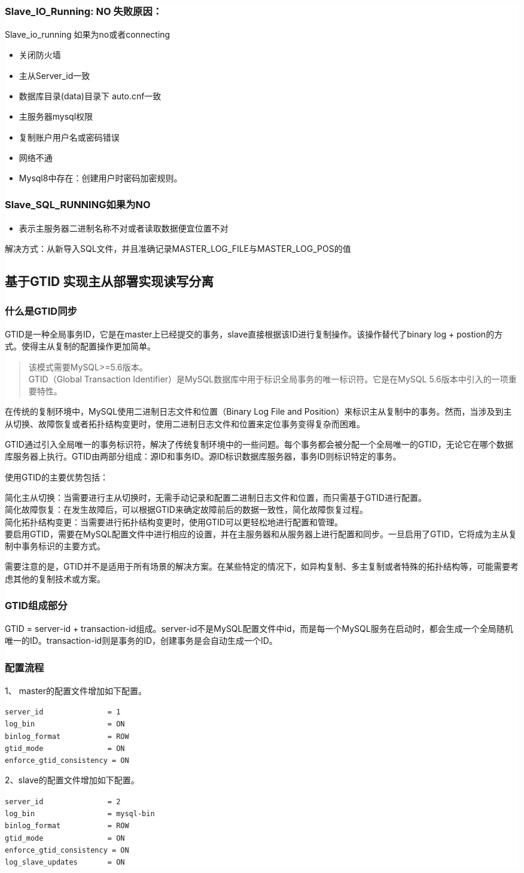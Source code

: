  ###  Slave_IO_Running: NO 失败原因：

Slave_io_running 如果为no或者connecting

- 关闭防火墙

- 主从Server_id一致

- 数据库目录(data)目录下 auto.cnf一致

- 主服务器mysql权限

- 复制账户用户名或密码错误

- 网络不通

- Mysql8中存在：创建用户时密码加密规则。

### Slave_SQL_RUNNING如果为NO

- 表示主服务器二进制名称不对或者读取数据便宜位置不对

解决方式：从新导入SQL文件，并且准确记录MASTER_LOG_FILE与MASTER_LOG_POS的值



## 基于GTID 实现主从部署实现读写分离
### 什么是GTID同步  
   GTID是一种全局事务ID，它是在master上已经提交的事务，slave直接根据该ID进行复制操作。该操作替代了binary log + postion的方式。使得主从复制的配置操作更加简单。   
> 该模式需要MySQL>=5.6版本。   
GTID（Global Transaction Identifier）是MySQL数据库中用于标识全局事务的唯一标识符。它是在MySQL 5.6版本中引入的一项重要特性。   

在传统的复制环境中，MySQL使用二进制日志文件和位置（Binary Log File and Position）来标识主从复制中的事务。然而，当涉及到主从切换、故障恢复或者拓扑结构变更时，使用二进制日志文件和位置来定位事务变得复杂而困难。   

GTID通过引入全局唯一的事务标识符，解决了传统复制环境中的一些问题。每个事务都会被分配一个全局唯一的GTID，无论它在哪个数据库服务器上执行。GTID由两部分组成：源ID和事务ID。源ID标识数据库服务器，事务ID则标识特定的事务。   

使用GTID的主要优势包括：  

简化主从切换：当需要进行主从切换时，无需手动记录和配置二进制日志文件和位置，而只需基于GTID进行配置。  
简化故障恢复：在发生故障后，可以根据GTID来确定故障前后的数据一致性，简化故障恢复过程。  
简化拓扑结构变更：当需要进行拓扑结构变更时，使用GTID可以更轻松地进行配置和管理。  
要启用GTID，需要在MySQL配置文件中进行相应的设置，并在主服务器和从服务器上进行配置和同步。一旦启用了GTID，它将成为主从复制中事务标识的主要方式。 

需要注意的是，GTID并不是适用于所有场景的解决方案。在某些特定的情况下，如异构复制、多主复制或者特殊的拓扑结构等，可能需要考虑其他的复制技术或方案。  

### GTID组成部分
GTID = server-id + transaction-id组成。server-id不是MySQL配置文件中id，而是每一个MySQL服务在启动时，都会生成一个全局随机唯一的ID。transaction-id则是事务的ID，创建事务是会自动生成一个ID。   

### 配置流程   
1、 master的配置文件增加如下配置。  
``` bash
server_id               = 1
log_bin                 = ON
binlog_format           = ROW
gtid_mode				= ON
enforce_gtid_consistency = ON

``` 
2、slave的配置文件增加如下配置。   
```bash 
server_id               = 2
log_bin                 = mysql-bin
binlog_format           = ROW
gtid_mode				= ON
enforce_gtid_consistency = ON
log_slave_updates		= ON
```